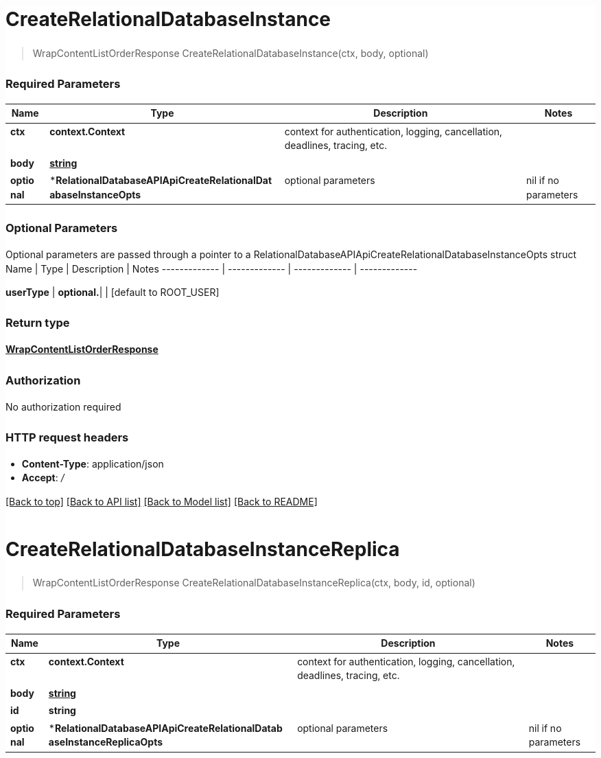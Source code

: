 # **CreateRelationalDatabaseInstance**
> WrapContentListOrderResponse CreateRelationalDatabaseInstance(ctx, body, optional)


### Required Parameters

Name | Type | Description  | Notes
------------- | ------------- | ------------- | -------------
 **ctx** | **context.Context** | context for authentication, logging, cancellation, deadlines, tracing, etc.
  **body** | [**string**](string.md)|  | 
 **optional** | ***RelationalDatabaseAPIApiCreateRelationalDatabaseInstanceOpts** | optional parameters | nil if no parameters

### Optional Parameters
Optional parameters are passed through a pointer to a RelationalDatabaseAPIApiCreateRelationalDatabaseInstanceOpts struct
Name | Type | Description  | Notes
------------- | ------------- | ------------- | -------------

 **userType** | **optional.**|  | [default to ROOT_USER]

### Return type

[**WrapContentListOrderResponse**](WrapContentListOrderResponse.md)

### Authorization

No authorization required

### HTTP request headers

 - **Content-Type**: application/json
 - **Accept**: */*

[[Back to top]](#) [[Back to API list]](../README.md#documentation-for-api-endpoints) [[Back to Model list]](../README.md#documentation-for-models) [[Back to README]](../README.md)

# **CreateRelationalDatabaseInstanceReplica**
> WrapContentListOrderResponse CreateRelationalDatabaseInstanceReplica(ctx, body, id, optional)


### Required Parameters

Name | Type | Description  | Notes
------------- | ------------- | ------------- | -------------
 **ctx** | **context.Context** | context for authentication, logging, cancellation, deadlines, tracing, etc.
  **body** | [**string**](string.md)|  | 
  **id** | **string**|  | 
 **optional** | ***RelationalDatabaseAPIApiCreateRelationalDatabaseInstanceReplicaOpts** | optional parameters | nil if no parameters

